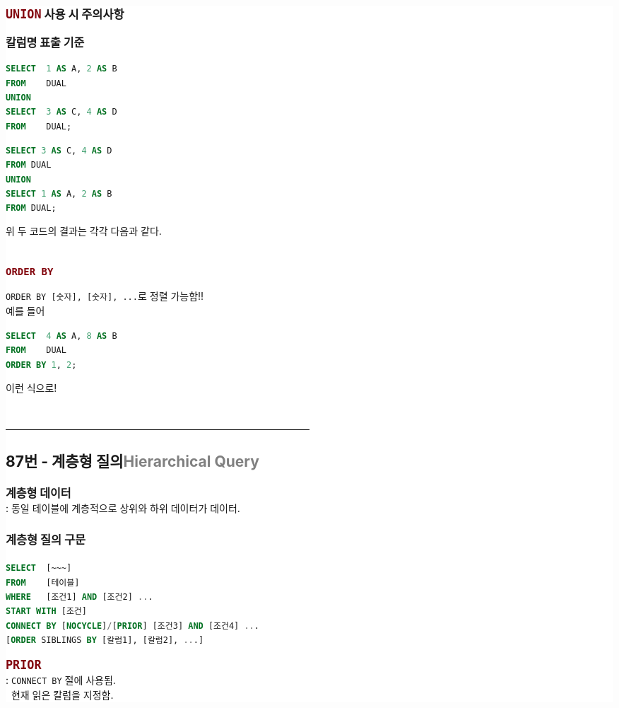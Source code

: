 <h3 id="when-using-union"><code class="language-sql highlighter-rouge" style="color: #83060e; font-size: 1.2rem;">UNION</code> 사용 시 주의사항</h3>
 
 <b style="font-size:1.15rem;">칼럼명 표출 기준</b>

 ```sql
SELECT  1 AS A, 2 AS B
FROM    DUAL
UNION
SELECT  3 AS C, 4 AS D
FROM    DUAL;
```
```sql
SELECT 3 AS C, 4 AS D
FROM DUAL
UNION
SELECT 1 AS A, 2 AS B
FROM DUAL;
```
위 두 코드의 결과는 각각 다음과 같다.<br>



<br>
<b style="font-size:1.15rem;"><code class="language-sql highlighter-rouge" style="color: #83060e; font-size: 1.0rem;">ORDER BY</code></b><br>

``ORDER BY [숫자], [숫자], ...``로 정렬 가능함!!<br>
예를 들어<br>
```sql
SELECT  4 AS A, 8 AS B
FROM    DUAL
ORDER BY 1, 2;
```
이런 식으로!<br>


<br>
<hr width="50%">
<h2 id="hierarchical-query"><b>87번 - 계층형 질의<span style="color: #808080;">Hierarchical Query</span></b></h2>

<b style="font-size:1.15rem;">계층형 데이터</b><br>
\: 동일 테이블에 계층적으로 상위와 하위 데이터가 데이터.<br>

<h3 id="hierarchical-query-clause-h3">계층형 질의 구문</h3>

```sql
SELECT  [~~~]
FROM    [테이블]
WHERE   [조건1] AND [조건2] ...
START WITH [조건]
CONNECT BY [NOCYCLE]/[PRIOR] [조건3] AND [조건4] ...
[ORDER SIBLINGS BY [칼럼1], [칼럼2], ...]
```

<b style="font-size:1.15rem;"><code class="language-sql highlighter-rouge" style="color: #83060e; font-size: 1.2rem;">PRIOR</code></b><br>
\: ``CONNECT BY`` 절에 사용됨.<br>
&nbsp; 현재 읽은 칼럼을 지정함.<br>
